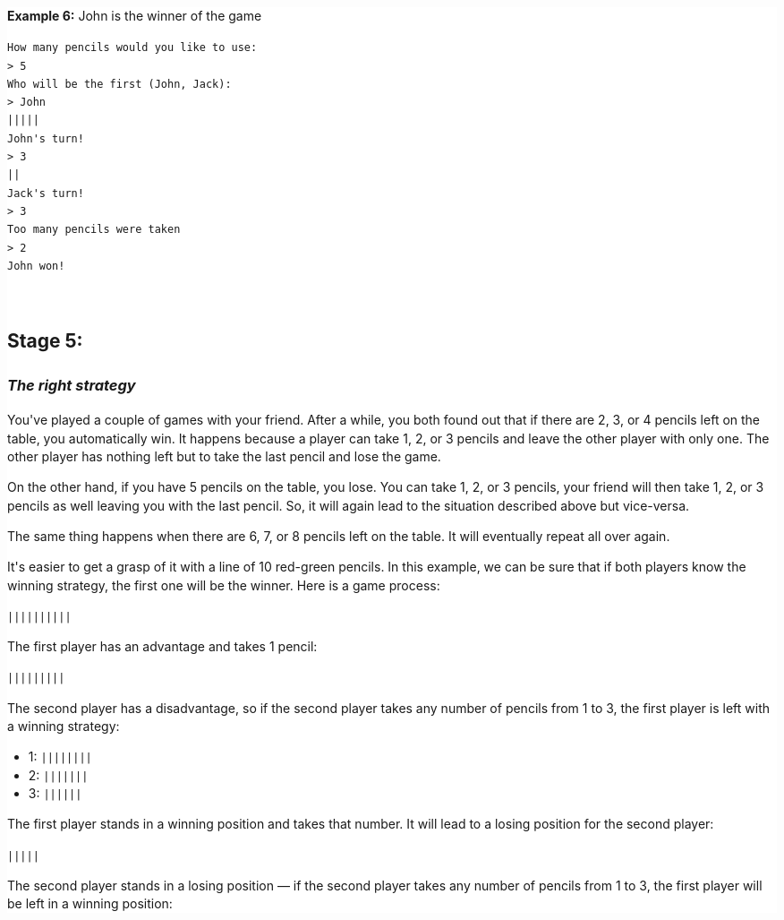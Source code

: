 **Example 6:** John is the winner of the game
```
How many pencils would you like to use:
> 5
Who will be the first (John, Jack):
> John
|||||
John's turn!
> 3
||
Jack's turn!
> 3
Too many pencils were taken
> 2
John won!
```

## <br/>Stage 5:
### _The right strategy_

You've played a couple of games with your friend. After a while, you both found out that if there are 2, 3, or 4 pencils left on the table, you automatically win. It happens because a player can take 1, 2, or 3 pencils and leave the other player with only one. The other player has nothing left but to take the last pencil and lose the game.

On the other hand, if you have 5 pencils on the table, you lose. You can take 1, 2, or 3 pencils, your friend will then take 1, 2, or 3 pencils as well leaving you with the last pencil. So, it will again lead to the situation described above but vice-versa.

The same thing happens when there are 6, 7, or 8 pencils left on the table. It will eventually repeat all over again.

It's easier to get a grasp of it with a line of 10 red-green pencils. In this example, we can be sure that if both players know the winning strategy, the first one will be the winner. Here is a game process:

`||||||||||`

The first player has an advantage and takes 1 pencil:

`|||||||||`

The second player has a disadvantage, so if the second player takes any number of pencils from 1 to 3, the first player is left with a winning strategy:

- 1: `||||||||` 
- 2: `|||||||` 
- 3: `||||||`

The first player stands in a winning position and takes that number. It will lead to a losing position for the second player:

`|||||`

The second player stands in a losing position — if the second player takes any number of pencils from 1 to 3, the first player will be left in a winning position:
